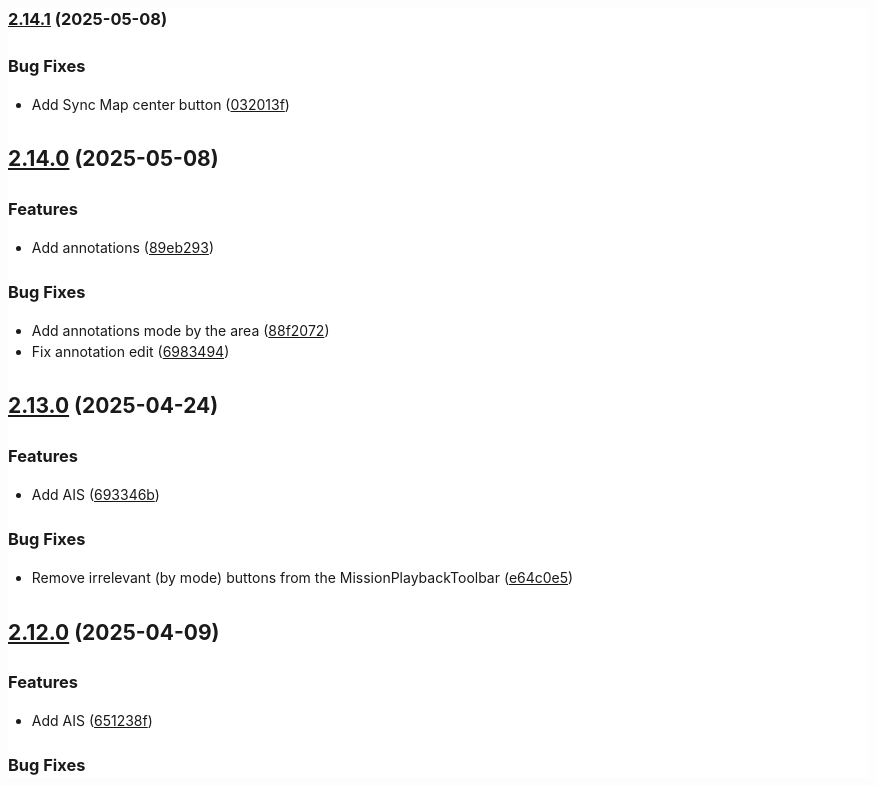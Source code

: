 ### [2.14.1](https://github.com/impleotv/stserver2-frontend/compare/v2.14.0...v2.14.1) (2025-05-08)


### Bug Fixes

* Add Sync Map center button ([032013f](https://github.com/impleotv/stserver2-frontend/commit/032013ff0136267699682a0816caffa4043a6b39))

## [2.14.0](https://github.com/impleotv/stserver2-frontend/compare/v2.13.0...v2.14.0) (2025-05-08)


### Features

* Add annotations ([89eb293](https://github.com/impleotv/stserver2-frontend/commit/89eb29356264c1068f6f072d6ab8a7beedfb7b2b))


### Bug Fixes

* Add annotations mode by the area ([88f2072](https://github.com/impleotv/stserver2-frontend/commit/88f20724cf3cbe1d234b88dde4c338b7eae3234d))
* Fix annotation edit ([6983494](https://github.com/impleotv/stserver2-frontend/commit/698349463da5c804f46a1f16d1a86f9a40ba70aa))

## [2.13.0](https://github.com/impleotv/stserver2-frontend/compare/v2.12.0...v2.13.0) (2025-04-24)


### Features

* Add AIS ([693346b](https://github.com/impleotv/stserver2-frontend/commit/693346b7b2cf4ba63e88018460f7d5497e71b086))


### Bug Fixes

* Remove irrelevant (by mode)  buttons from the  MissionPlaybackToolbar ([e64c0e5](https://github.com/impleotv/stserver2-frontend/commit/e64c0e56740615814e8b7048bb51bafddabbe273))

## [2.12.0](https://github.com/impleotv/stserver2-frontend/compare/v2.11.2...v2.12.0) (2025-04-09)


### Features

* Add AIS ([651238f](https://github.com/impleotv/stserver2-frontend/commit/651238f0530c9b2470305d71b366ec283e616fe4))


### Bug Fixes
